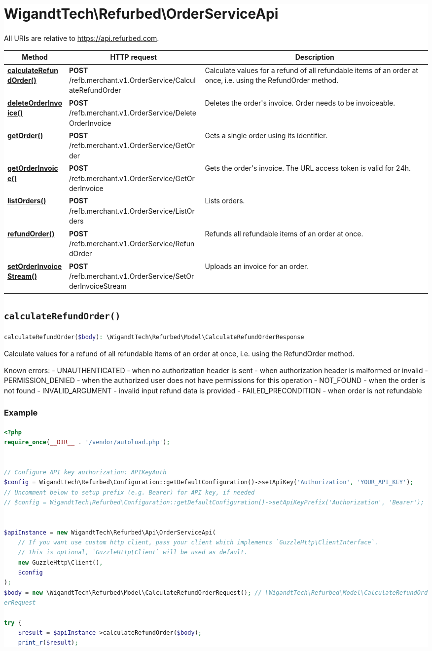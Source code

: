 # WigandtTech\Refurbed\OrderServiceApi

All URIs are relative to https://api.refurbed.com.

Method | HTTP request | Description
------------- | ------------- | -------------
[**calculateRefundOrder()**](OrderServiceApi.md#calculateRefundOrder) | **POST** /refb.merchant.v1.OrderService/CalculateRefundOrder | Calculate values for a refund of all refundable items of an order at once, i.e. using the RefundOrder method.
[**deleteOrderInvoice()**](OrderServiceApi.md#deleteOrderInvoice) | **POST** /refb.merchant.v1.OrderService/DeleteOrderInvoice | Deletes the order&#39;s invoice. Order needs to be invoiceable.
[**getOrder()**](OrderServiceApi.md#getOrder) | **POST** /refb.merchant.v1.OrderService/GetOrder | Gets a single order using its identifier.
[**getOrderInvoice()**](OrderServiceApi.md#getOrderInvoice) | **POST** /refb.merchant.v1.OrderService/GetOrderInvoice | Gets the order&#39;s invoice. The URL access token is valid for 24h.
[**listOrders()**](OrderServiceApi.md#listOrders) | **POST** /refb.merchant.v1.OrderService/ListOrders | Lists orders.
[**refundOrder()**](OrderServiceApi.md#refundOrder) | **POST** /refb.merchant.v1.OrderService/RefundOrder | Refunds all refundable items of an order at once.
[**setOrderInvoiceStream()**](OrderServiceApi.md#setOrderInvoiceStream) | **POST** /refb.merchant.v1.OrderService/SetOrderInvoiceStream | Uploads an invoice for an order.


## `calculateRefundOrder()`

```php
calculateRefundOrder($body): \WigandtTech\Refurbed\Model\CalculateRefundOrderResponse
```

Calculate values for a refund of all refundable items of an order at once, i.e. using the RefundOrder method.

Known errors: - UNAUTHENTICATED   - when no authorization header is sent   - when authorization header is malformed or invalid - PERMISSION_DENIED   - when the authorized user does not have permissions for this operation - NOT_FOUND   - when the order is not found - INVALID_ARGUMENT   - invalid input refund data is provided - FAILED_PRECONDITION   - when order is not refundable

### Example

```php
<?php
require_once(__DIR__ . '/vendor/autoload.php');


// Configure API key authorization: APIKeyAuth
$config = WigandtTech\Refurbed\Configuration::getDefaultConfiguration()->setApiKey('Authorization', 'YOUR_API_KEY');
// Uncomment below to setup prefix (e.g. Bearer) for API key, if needed
// $config = WigandtTech\Refurbed\Configuration::getDefaultConfiguration()->setApiKeyPrefix('Authorization', 'Bearer');


$apiInstance = new WigandtTech\Refurbed\Api\OrderServiceApi(
    // If you want use custom http client, pass your client which implements `GuzzleHttp\ClientInterface`.
    // This is optional, `GuzzleHttp\Client` will be used as default.
    new GuzzleHttp\Client(),
    $config
);
$body = new \WigandtTech\Refurbed\Model\CalculateRefundOrderRequest(); // \WigandtTech\Refurbed\Model\CalculateRefundOrderRequest

try {
    $result = $apiInstance->calculateRefundOrder($body);
    print_r($result);
```